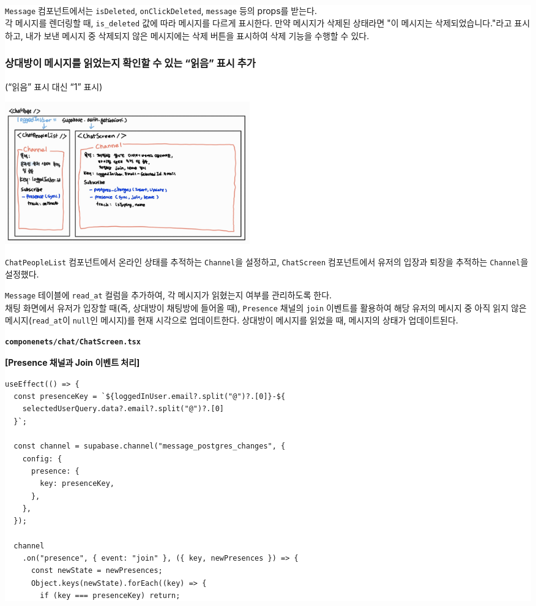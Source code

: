 `Message` 컴포넌트에서는 `isDeleted`, `onClickDeleted`, `message` 등의 props를 받는다.  
각 메시지를 렌더링할 때, `is_deleted` 값에 따라 메시지를 다르게 표시한다. 만약 메시지가 삭제된 상태라면 "이 메시지는 삭제되었습니다."라고 표시하고, 내가 보낸 메시지 중 삭제되지 않은 메시지에는 삭제 버튼을 표시하여 삭제 기능을 수행할 수 있다.

### 상대방이 메시지를 읽었는지 확인할 수 있는 “읽음” 표시 추가

(“읽음” 표시 대신 “1” 표시)

<img src="/demo/channel.jpg" alt="channel" width="400"/>

`ChatPeopleList` 컴포넌트에서 온라인 상태를 추적하는 `Channel`을 설정하고, `ChatScreen` 컴포넌트에서 유저의 입장과 퇴장을 추적하는 `Channel`을 설정했다.

`Message` 테이블에 `read_at` 컬럼을 추가하여, 각 메시지가 읽혔는지 여부를 관리하도록 한다.  
채팅 화면에서 유저가 입장할 때(즉, 상대방이 채팅방에 들어올 때), `Presence` 채널의 `join` 이벤트를 활용하여 해당 유저의 메시지 중 아직 읽지 않은 메시지(`read_at`이 `null`인 메시지)를 현재 시각으로 업데이트한다. 상대방이 메시지를 읽었을 때, 메시지의 상태가 업데이트된다.

**`componenets/chat/ChatScreen.tsx`**

**[Presence 채널과 Join 이벤트 처리]**

```tsx
useEffect(() => {
  const presenceKey = `${loggedInUser.email?.split("@")?.[0]}-${
    selectedUserQuery.data?.email?.split("@")?.[0]
  }`;

  const channel = supabase.channel("message_postgres_changes", {
    config: {
      presence: {
        key: presenceKey,
      },
    },
  });

  channel
    .on("presence", { event: "join" }, ({ key, newPresences }) => {
      const newState = newPresences;
      Object.keys(newState).forEach((key) => {
        if (key === presenceKey) return;

```